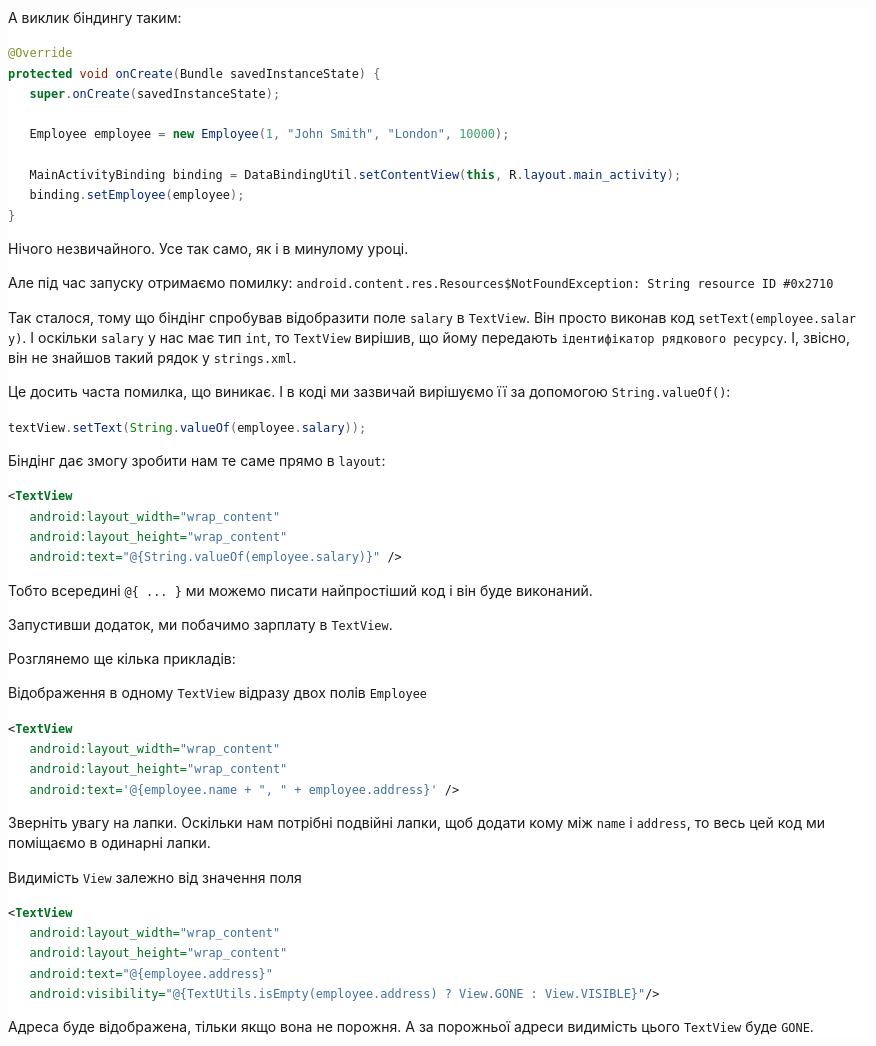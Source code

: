 ```xml
```
А виклик біндингу таким:
```java
@Override
protected void onCreate(Bundle savedInstanceState) {
   super.onCreate(savedInstanceState);
 
   Employee employee = new Employee(1, "John Smith", "London", 10000);
 
   MainActivityBinding binding = DataBindingUtil.setContentView(this, R.layout.main_activity);
   binding.setEmployee(employee);
}
```
Нічого незвичайного. Усе так само, як і в минулому уроці.

Але під час запуску отримаємо помилку: `android.content.res.Resources$NotFoundException: String resource ID #0x2710`

Так сталося, тому що біндінг спробував відобразити поле `salary` в `TextView`. Він просто виконав код `setText(employee.salary)`. І оскільки `salary` у нас має тип `int`, то `TextView` вирішив, що йому передають `ідентифікатор рядкового ресурсу`. І, звісно, він не знайшов такий рядок у `strings.xml`.

Це досить часта помилка, що виникає. І в коді ми зазвичай вирішуємо її за допомогою `String.valueOf()`:
```java
textView.setText(String.valueOf(employee.salary));
```
Біндінг дає змогу зробити нам те саме прямо в `layout`:
```xml
<TextView
   android:layout_width="wrap_content"
   android:layout_height="wrap_content"
   android:text="@{String.valueOf(employee.salary)}" />
```
Тобто всередині `@{ ... }` ми можемо писати найпростіший код і він буде виконаний.

Запустивши додаток, ми побачимо зарплату в `TextView`.

Розглянемо ще кілька прикладів:

Відображення в одному `TextView` відразу двох полів `Employee`
```xml
<TextView
   android:layout_width="wrap_content"
   android:layout_height="wrap_content"
   android:text='@{employee.name + ", " + employee.address}' />
```
Зверніть увагу на лапки. Оскільки нам потрібні подвійні лапки, щоб додати кому між `name` і `address`, то весь цей код ми поміщаємо в одинарні лапки.

Видимість `View` залежно від значення поля
```xml
<TextView
   android:layout_width="wrap_content"
   android:layout_height="wrap_content"
   android:text="@{employee.address}"
   android:visibility="@{TextUtils.isEmpty(employee.address) ? View.GONE : View.VISIBLE}"/>
```
Адреса буде відображена, тільки якщо вона не порожня. А за порожньої адреси видимість цього `TextView` буде `GONE`.
